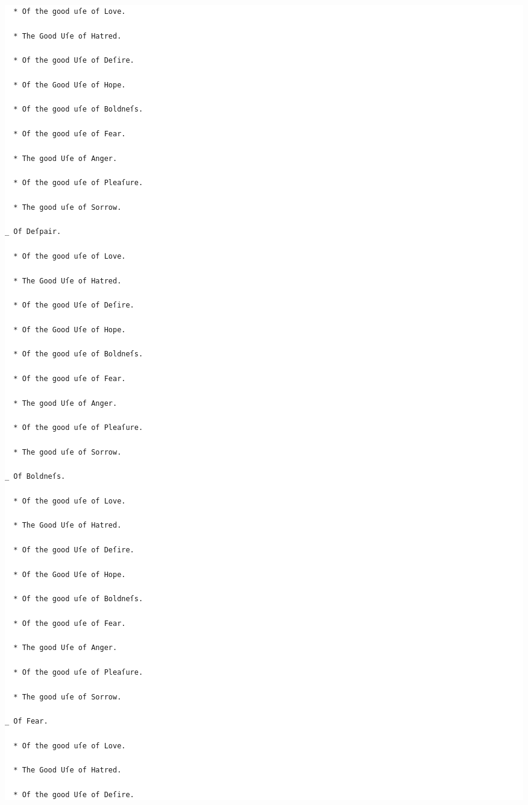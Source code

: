       * Of the good uſe of Love.

      * The Good Uſe of Hatred.

      * Of the good Uſe of Deſire.

      * Of the Good Uſe of Hope.

      * Of the good uſe of Boldneſs.

      * Of the good uſe of Fear.

      * The good Uſe of Anger.

      * Of the good uſe of Pleaſure.

      * The good uſe of Sorrow.

    _ Of Deſpair.

      * Of the good uſe of Love.

      * The Good Uſe of Hatred.

      * Of the good Uſe of Deſire.

      * Of the Good Uſe of Hope.

      * Of the good uſe of Boldneſs.

      * Of the good uſe of Fear.

      * The good Uſe of Anger.

      * Of the good uſe of Pleaſure.

      * The good uſe of Sorrow.

    _ Of Boldneſs.

      * Of the good uſe of Love.

      * The Good Uſe of Hatred.

      * Of the good Uſe of Deſire.

      * Of the Good Uſe of Hope.

      * Of the good uſe of Boldneſs.

      * Of the good uſe of Fear.

      * The good Uſe of Anger.

      * Of the good uſe of Pleaſure.

      * The good uſe of Sorrow.

    _ Of Fear.

      * Of the good uſe of Love.

      * The Good Uſe of Hatred.

      * Of the good Uſe of Deſire.
